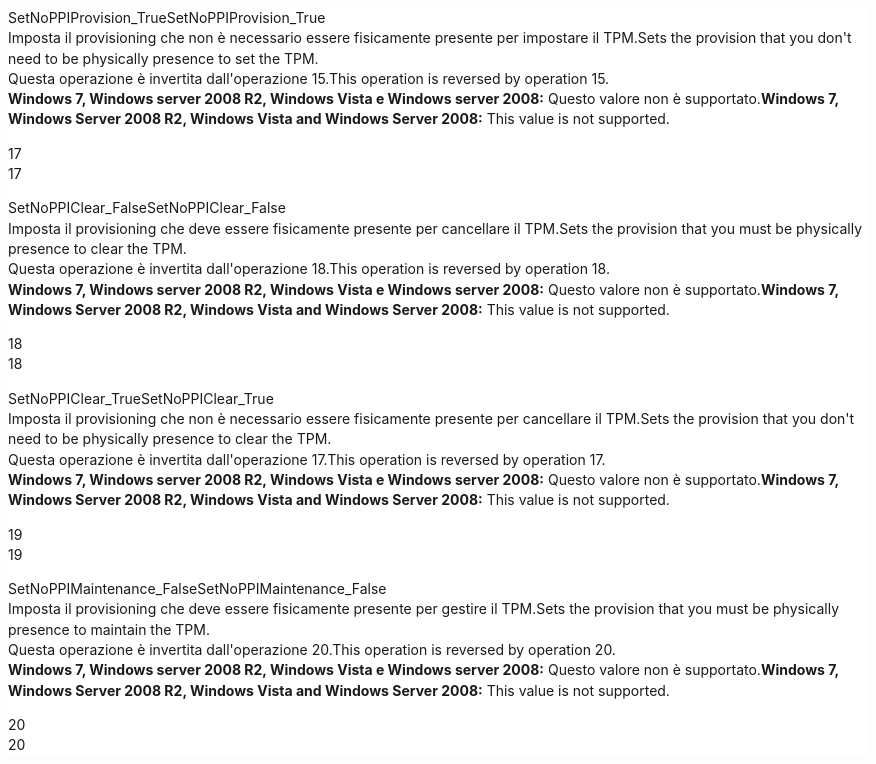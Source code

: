 <td><span data-ttu-id="67782-167">SetNoPPIProvision_True</span><span class="sxs-lookup"><span data-stu-id="67782-167">SetNoPPIProvision_True</span></span><br/> <span data-ttu-id="67782-168">Imposta il provisioning che non è necessario essere fisicamente presente per impostare il TPM.</span><span class="sxs-lookup"><span data-stu-id="67782-168">Sets the provision that you don't need to be physically presence to set the TPM.</span></span><br/> <span data-ttu-id="67782-169">Questa operazione è invertita dall'operazione 15.</span><span class="sxs-lookup"><span data-stu-id="67782-169">This operation is reversed by operation 15.</span></span><br/> <span data-ttu-id="67782-170"><strong>Windows 7, Windows server 2008 R2, Windows Vista e Windows server 2008:</strong> Questo valore non è supportato.</span><span class="sxs-lookup"><span data-stu-id="67782-170"><strong>Windows 7, Windows Server 2008 R2, Windows Vista and Windows Server 2008:</strong> This value is not supported.</span></span><br/></td>
</tr>
<tr class="odd">
<td><dl> <span data-ttu-id="67782-171"><dt>17</dt> </span><span class="sxs-lookup"><span data-stu-id="67782-171"><dt>17</dt> </span></span></dl></td>
<td><span data-ttu-id="67782-172">SetNoPPIClear_False</span><span class="sxs-lookup"><span data-stu-id="67782-172">SetNoPPIClear_False</span></span><br/> <span data-ttu-id="67782-173">Imposta il provisioning che deve essere fisicamente presente per cancellare il TPM.</span><span class="sxs-lookup"><span data-stu-id="67782-173">Sets the provision that you must be physically presence to clear the TPM.</span></span><br/> <span data-ttu-id="67782-174">Questa operazione è invertita dall'operazione 18.</span><span class="sxs-lookup"><span data-stu-id="67782-174">This operation is reversed by operation 18.</span></span><br/> <span data-ttu-id="67782-175"><strong>Windows 7, Windows server 2008 R2, Windows Vista e Windows server 2008:</strong> Questo valore non è supportato.</span><span class="sxs-lookup"><span data-stu-id="67782-175"><strong>Windows 7, Windows Server 2008 R2, Windows Vista and Windows Server 2008:</strong> This value is not supported.</span></span><br/></td>
</tr>
<tr class="even">
<td><dl> <span data-ttu-id="67782-176"><dt>18</dt> </span><span class="sxs-lookup"><span data-stu-id="67782-176"><dt>18</dt> </span></span></dl></td>
<td><span data-ttu-id="67782-177">SetNoPPIClear_True</span><span class="sxs-lookup"><span data-stu-id="67782-177">SetNoPPIClear_True</span></span><br/> <span data-ttu-id="67782-178">Imposta il provisioning che non è necessario essere fisicamente presente per cancellare il TPM.</span><span class="sxs-lookup"><span data-stu-id="67782-178">Sets the provision that you don't need to be physically presence to clear the TPM.</span></span><br/> <span data-ttu-id="67782-179">Questa operazione è invertita dall'operazione 17.</span><span class="sxs-lookup"><span data-stu-id="67782-179">This operation is reversed by operation 17.</span></span><br/> <span data-ttu-id="67782-180"><strong>Windows 7, Windows server 2008 R2, Windows Vista e Windows server 2008:</strong> Questo valore non è supportato.</span><span class="sxs-lookup"><span data-stu-id="67782-180"><strong>Windows 7, Windows Server 2008 R2, Windows Vista and Windows Server 2008:</strong> This value is not supported.</span></span><br/></td>
</tr>
<tr class="odd">
<td><dl> <span data-ttu-id="67782-181"><dt>19</dt> </span><span class="sxs-lookup"><span data-stu-id="67782-181"><dt>19</dt> </span></span></dl></td>
<td><span data-ttu-id="67782-182">SetNoPPIMaintenance_False</span><span class="sxs-lookup"><span data-stu-id="67782-182">SetNoPPIMaintenance_False</span></span><br/> <span data-ttu-id="67782-183">Imposta il provisioning che deve essere fisicamente presente per gestire il TPM.</span><span class="sxs-lookup"><span data-stu-id="67782-183">Sets the provision that you must be physically presence to maintain the TPM.</span></span><br/> <span data-ttu-id="67782-184">Questa operazione è invertita dall'operazione 20.</span><span class="sxs-lookup"><span data-stu-id="67782-184">This operation is reversed by operation 20.</span></span><br/> <span data-ttu-id="67782-185"><strong>Windows 7, Windows server 2008 R2, Windows Vista e Windows server 2008:</strong> Questo valore non è supportato.</span><span class="sxs-lookup"><span data-stu-id="67782-185"><strong>Windows 7, Windows Server 2008 R2, Windows Vista and Windows Server 2008:</strong> This value is not supported.</span></span><br/></td>
</tr>
<tr class="even">
<td><dl> <span data-ttu-id="67782-186"><dt>20</dt> </span><span class="sxs-lookup"><span data-stu-id="67782-186"><dt>20</dt> </span></span></dl></td>